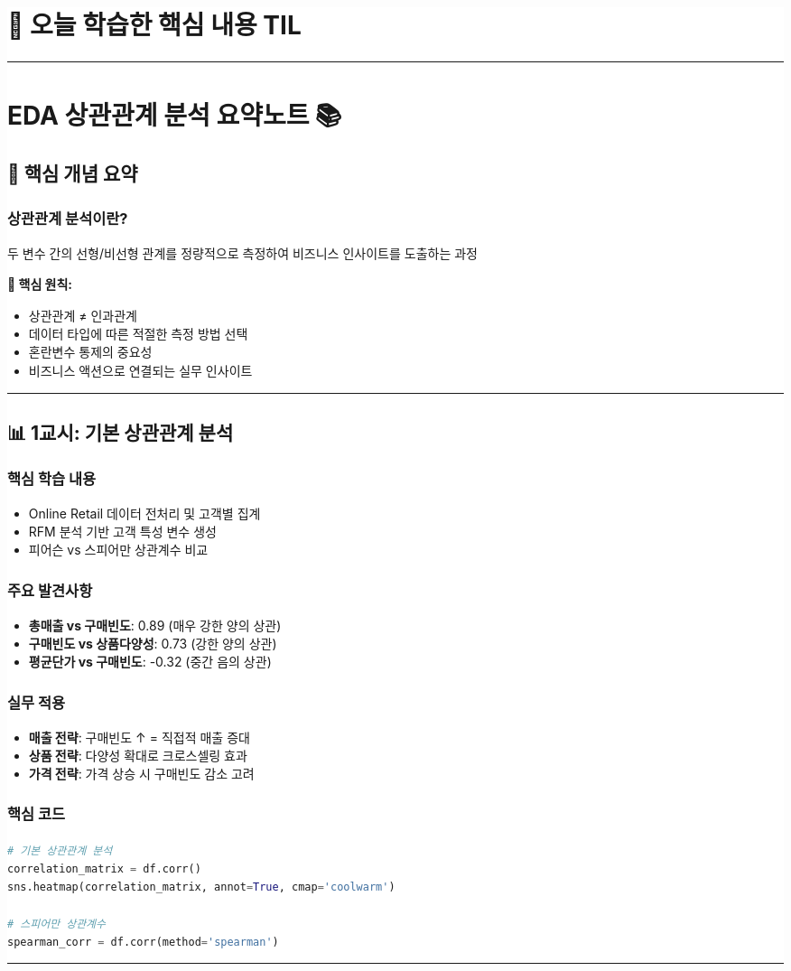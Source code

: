 # 🎯 오늘 학습한 핵심 내용 TIL

***

# EDA 상관관계 분석 요약노트 📚

## 🎯 핵심 개념 요약

### 상관관계 분석이란?
두 변수 간의 선형/비선형 관계를 정량적으로 측정하여 비즈니스 인사이트를 도출하는 과정

**🔑 핵심 원칙:**
- 상관관계 ≠ 인과관계
- 데이터 타입에 따른 적절한 측정 방법 선택
- 혼란변수 통제의 중요성
- 비즈니스 액션으로 연결되는 실무 인사이트

***

## 📊 1교시: 기본 상관관계 분석

### 핵심 학습 내용
- Online Retail 데이터 전처리 및 고객별 집계
- RFM 분석 기반 고객 특성 변수 생성
- 피어슨 vs 스피어만 상관계수 비교

### 주요 발견사항
- **총매출 vs 구매빈도**: 0.89 (매우 강한 양의 상관)
- **구매빈도 vs 상품다양성**: 0.73 (강한 양의 상관)
- **평균단가 vs 구매빈도**: -0.32 (중간 음의 상관)

### 실무 적용
- **매출 전략**: 구매빈도 ↑ = 직접적 매출 증대
- **상품 전략**: 다양성 확대로 크로스셀링 효과
- **가격 전략**: 가격 상승 시 구매빈도 감소 고려

### 핵심 코드
```python
# 기본 상관관계 분석
correlation_matrix = df.corr()
sns.heatmap(correlation_matrix, annot=True, cmap='coolwarm')

# 스피어만 상관계수
spearman_corr = df.corr(method='spearman')
```

***
